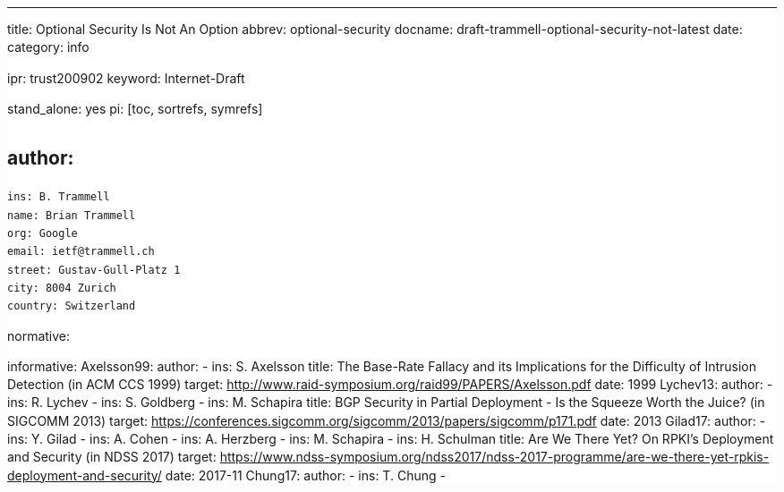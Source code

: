 ---
title: Optional Security Is Not An Option
abbrev: optional-security
docname: draft-trammell-optional-security-not-latest
date:
category: info

ipr: trust200902
keyword: Internet-Draft

stand_alone: yes
pi: [toc, sortrefs, symrefs]

author:
  -
    ins: B. Trammell
    name: Brian Trammell
    org: Google
    email: ietf@trammell.ch
    street: Gustav-Gull-Platz 1
    city: 8004 Zurich
    country: Switzerland

normative:

informative:
  Axelsson99:
    author:
      -
        ins: S. Axelsson
    title: The Base-Rate Fallacy and its Implications for the Difficulty of Intrusion Detection (in ACM CCS 1999)
    target: http://www.raid-symposium.org/raid99/PAPERS/Axelsson.pdf
    date: 1999
  Lychev13:
    author:
      -
        ins: R. Lychev
      -
        ins: S. Goldberg
      -
        ins: M. Schapira
    title: BGP Security in Partial Deployment - Is the Squeeze Worth the Juice? (in SIGCOMM 2013)
    target: https://conferences.sigcomm.org/sigcomm/2013/papers/sigcomm/p171.pdf
    date: 2013
  Gilad17:
    author:
      -
        ins: Y. Gilad
      -
        ins: A. Cohen
      -
        ins: A. Herzberg
      -
        ins: M. Schapira
      -
        ins: H. Schulman
    title: Are We There Yet? On RPKI’s Deployment and Security (in NDSS 2017)
    target: https://www.ndss-symposium.org/ndss2017/ndss-2017-programme/are-we-there-yet-rpkis-deployment-and-security/
    date: 2017-11
  Chung17:
    author:
      -
        ins: T. Chung
      -